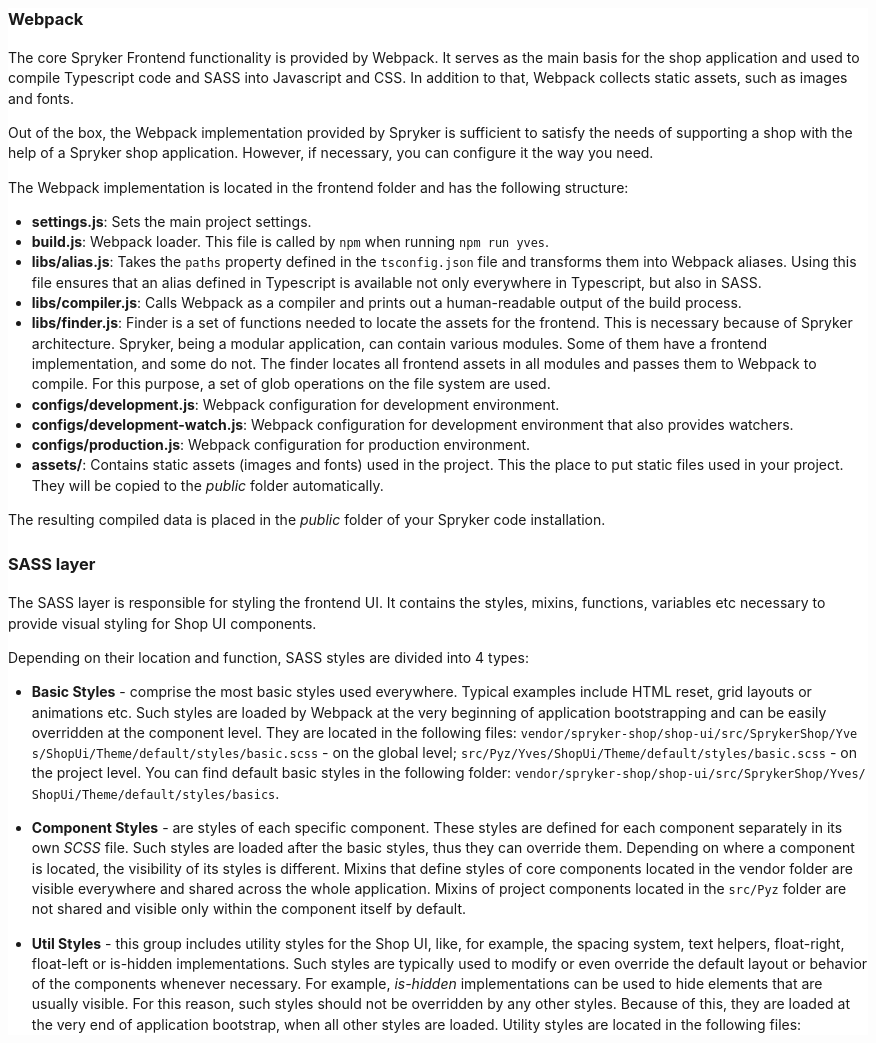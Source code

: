 ### Webpack

The core Spryker Frontend functionality is provided by Webpack. It serves as the main basis for the shop application and used to compile Typescript code and SASS into Javascript and CSS. In addition to that, Webpack collects static assets, such as images and fonts.

Out of the box, the Webpack implementation provided by Spryker is sufficient to satisfy the needs of supporting a shop with the help of a Spryker shop application. However, if necessary, you can configure it the way you need.

The Webpack implementation is located in the frontend folder and has the following structure:

* **settings.js**: Sets the main project settings.
* **build.js**: Webpack loader. This file is called by `npm` when running `npm run yves`.
* **libs/alias.js**: Takes the `paths` property defined in the `tsconfig.json` file and transforms them into Webpack aliases. Using this file ensures that an alias defined in Typescript is available not only everywhere in Typescript, but also in SASS.
* **libs/compiler.js**: Calls Webpack as a compiler and prints out a human-readable output of the build process.
* **libs/finder.js**:  Finder is a set of functions needed to locate the assets for the frontend. This is necessary because of Spryker architecture. Spryker, being a modular application, can contain various modules. Some of them have a frontend implementation, and some do not. The finder locates all frontend assets in all modules and passes them to Webpack to compile. For this purpose, a set of glob operations on the file system are used.
* **configs/development.js**: Webpack configuration for development environment.
* **configs/development-watch.js**: Webpack configuration for development environment that also provides watchers.
* **configs/production.js**: Webpack configuration for production environment.
* **assets/**: Contains static assets (images and fonts) used in the project. This the place to put static files used in your project. They will be copied to the *public* folder automatically.

The resulting compiled data is placed in the *public* folder of your Spryker code installation.

### SASS layer

The SASS layer is responsible for styling the frontend UI. It contains the styles, mixins, functions, variables etc necessary to provide visual styling for Shop UI components.

Depending on their location and function, SASS styles are divided into 4 types:

* **Basic Styles** - comprise the most basic styles used everywhere. Typical examples include HTML reset, grid layouts or animations etc. Such styles are loaded by Webpack at the very beginning of application bootstrapping and can be easily overridden at the component level. They are located in the following files:
    `vendor/spryker-shop/shop-ui/src/SprykerShop/Yves/ShopUi/Theme/default/styles/basic.scss`
        - on the global level;
      `src/Pyz/Yves/ShopUi/Theme/default/styles/basic.scss` - on the project level.
      You can find default basic styles in the following folder: `vendor/spryker-shop/shop-ui/src/SprykerShop/Yves/ShopUi/Theme/default/styles/basics`.

* **Component Styles** - are styles of each specific component. These styles are defined for each component separately in its own *SCSS* file. Such styles are loaded after the basic styles, thus they can override them. Depending on where a component is located, the visibility of its styles is different. Mixins that define styles of core components located in the vendor folder are visible everywhere and shared across the whole application. Mixins of project components located in the `src/Pyz` folder are not shared and visible only within the component itself by default.
* **Util Styles** - this group includes utility styles for the Shop UI, like, for example, the spacing system, text helpers, float-right, float-left or is-hidden implementations. Such styles are typically used to modify or even override the default layout or behavior of the components whenever necessary. For example, *is-hidden* implementations can be used to hide elements that are usually visible. For this reason, such styles should not be overridden by any other styles. Because of this, they are loaded at the very end of application bootstrap, when all other styles are loaded. Utility styles are located in the following files:
